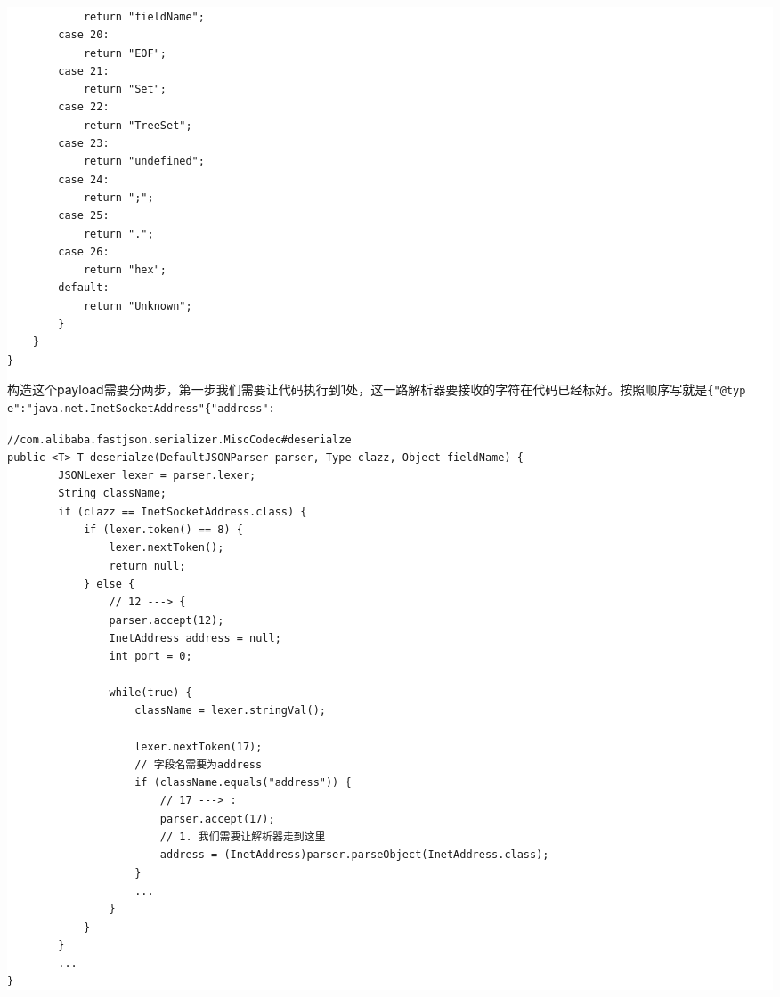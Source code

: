                 return "fieldName";
            case 20:
                return "EOF";
            case 21:
                return "Set";
            case 22:
                return "TreeSet";
            case 23:
                return "undefined";
            case 24:
                return ";";
            case 25:
                return ".";
            case 26:
                return "hex";
            default:
                return "Unknown";
            }
        }
    }

构造这个payload需要分两步，第一步我们需要让代码执行到1处，这一路解析器要接收的字符在代码已经标好。按照顺序写就是`{"@type":"java.net.InetSocketAddress"{"address":`

    //com.alibaba.fastjson.serializer.MiscCodec#deserialze
    public <T> T deserialze(DefaultJSONParser parser, Type clazz, Object fieldName) {
            JSONLexer lexer = parser.lexer;
            String className;
            if (clazz == InetSocketAddress.class) {
                if (lexer.token() == 8) {
                    lexer.nextToken();
                    return null;
                } else {
                    // 12 ---> {
                    parser.accept(12);
                    InetAddress address = null;
                    int port = 0;
    
                    while(true) {
                        className = lexer.stringVal();
                        
                        lexer.nextToken(17);
                        // 字段名需要为address
                        if (className.equals("address")) {
                            // 17 ---> :
                            parser.accept(17);
                            // 1. 我们需要让解析器走到这里
                            address = (InetAddress)parser.parseObject(InetAddress.class);
                        } 
                        ...
                    }
                }
            } 
            ...
    }

